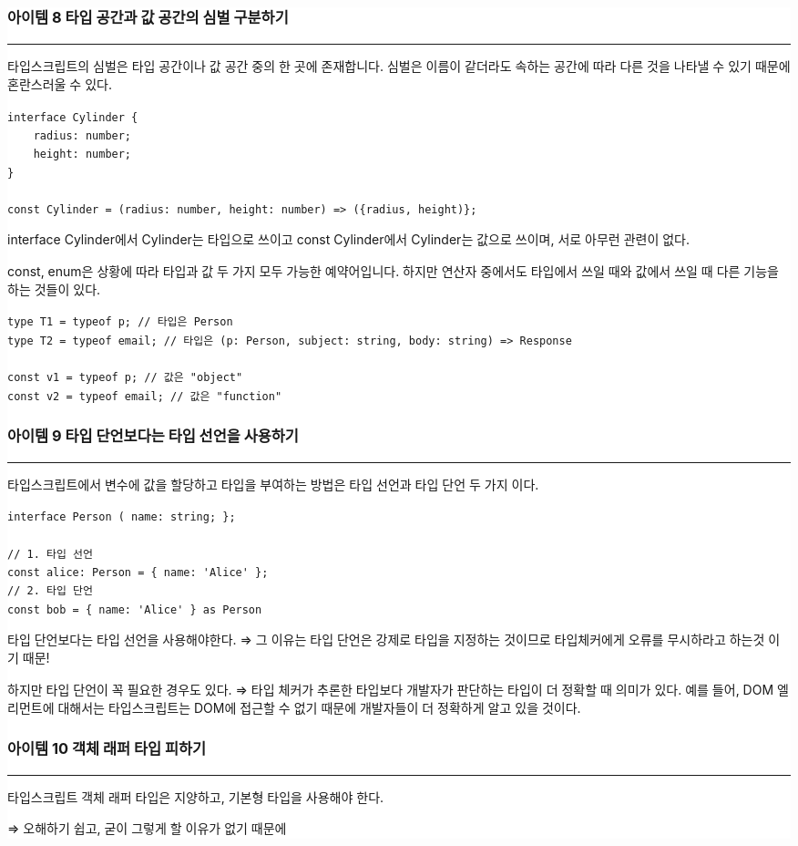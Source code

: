 ### 아이템 8 타입 공간과 값 공간의 심벌 구분하기

---

타입스크립트의 심벌은 타입 공간이나 값 공간 중의 한 곳에 존재합니다. 심벌은 이름이 같더라도 속하는 공간에 따라 다른 것을 나타낼 수 있기 때문에 혼란스러울 수 있다.

```tsx
interface Cylinder {
	radius: number;
	height: number;
}

const Cylinder = (radius: number, height: number) => ({radius, height)};
```

interface Cylinder에서 Cylinder는 타입으로 쓰이고 const Cylinder에서 Cylinder는 값으로 쓰이며, 서로 아무런 관련이 없다. 

const, enum은 상황에 따라 타입과 값 두 가지 모두 가능한 예약어입니다. 하지만 연산자 중에서도 타입에서 쓰일 때와 값에서 쓰일 때 다른 기능을 하는 것들이 있다. 

```tsx
type T1 = typeof p; // 타입은 Person
type T2 = typeof email; // 타입은 (p: Person, subject: string, body: string) => Response

const v1 = typeof p; // 값은 "object"
const v2 = typeof email; // 값은 "function"
```

### 아이템 9 타입 단언보다는 타입 선언을 사용하기

---

타입스크립트에서 변수에 값을 할당하고 타입을 부여하는 방법은 타입 선언과 타입 단언 두 가지 이다.

```tsx
interface Person ( name: string; };

// 1. 타입 선언
const alice: Person = { name: 'Alice' };
// 2. 타입 단언 
const bob = { name: 'Alice' } as Person
```

타입 단언보다는 타입 선언을 사용해야한다.
⇒ 그 이유는 타입 단언은 강제로 타입을 지정하는 것이므로 타입체커에게 오류를 무시하라고 하는것 이기 때문! 

하지만 타입 단언이 꼭 필요한 경우도 있다.
⇒ 타입 체커가 추론한 타입보다 개발자가 판단하는 타입이 더 정확할 때 의미가 있다. 예를 들어, DOM 엘리먼트에 대해서는 타입스크립트는 DOM에 접근할 수 없기 때문에 개발자들이 더 정확하게 알고 있을 것이다. 

### 아이템 10 객체 래퍼 타입 피하기

---

타입스크립트 객체 래퍼 타입은 지양하고, 기본형 타입을 사용해야 한다. 

⇒ 오해하기 쉽고, 굳이 그렇게 할 이유가 없기 때문에
